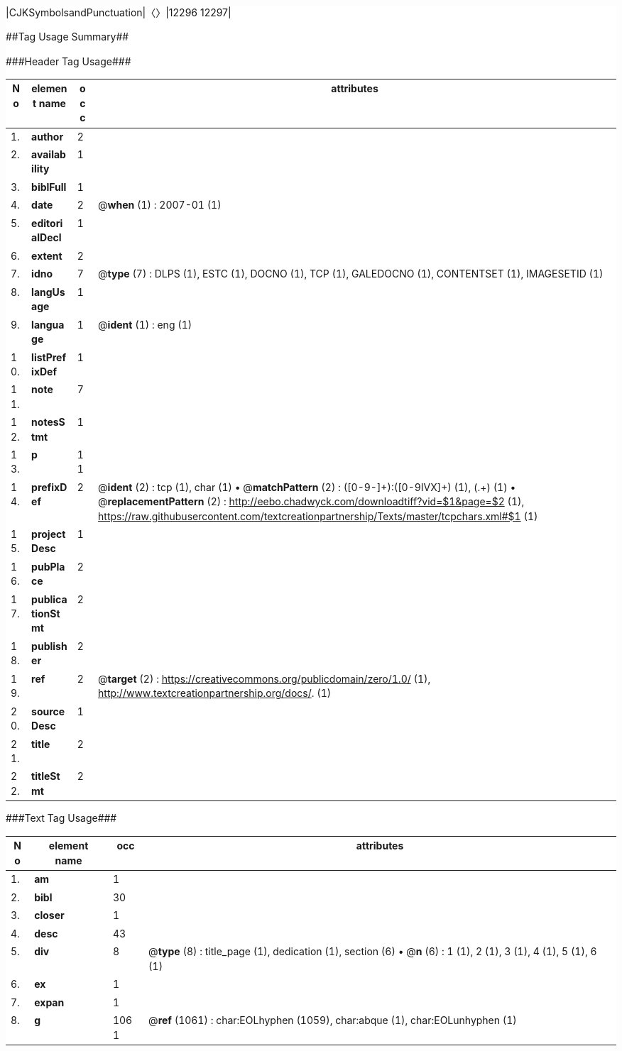 |CJKSymbolsandPunctuation|〈〉|12296 12297|

##Tag Usage Summary##

###Header Tag Usage###

|No|element name|occ|attributes|
|---|---|---|---|
|1.|__author__|2||
|2.|__availability__|1||
|3.|__biblFull__|1||
|4.|__date__|2| @__when__ (1) : 2007-01 (1)|
|5.|__editorialDecl__|1||
|6.|__extent__|2||
|7.|__idno__|7| @__type__ (7) : DLPS (1), ESTC (1), DOCNO (1), TCP (1), GALEDOCNO (1), CONTENTSET (1), IMAGESETID (1)|
|8.|__langUsage__|1||
|9.|__language__|1| @__ident__ (1) : eng (1)|
|10.|__listPrefixDef__|1||
|11.|__note__|7||
|12.|__notesStmt__|1||
|13.|__p__|11||
|14.|__prefixDef__|2| @__ident__ (2) : tcp (1), char (1)  •  @__matchPattern__ (2) : ([0-9\-]+):([0-9IVX]+) (1), (.+) (1)  •  @__replacementPattern__ (2) : http://eebo.chadwyck.com/downloadtiff?vid=$1&page=$2 (1), https://raw.githubusercontent.com/textcreationpartnership/Texts/master/tcpchars.xml#$1 (1)|
|15.|__projectDesc__|1||
|16.|__pubPlace__|2||
|17.|__publicationStmt__|2||
|18.|__publisher__|2||
|19.|__ref__|2| @__target__ (2) : https://creativecommons.org/publicdomain/zero/1.0/ (1), http://www.textcreationpartnership.org/docs/. (1)|
|20.|__sourceDesc__|1||
|21.|__title__|2||
|22.|__titleStmt__|2||


###Text Tag Usage###

|No|element name|occ|attributes|
|---|---|---|---|
|1.|__am__|1||
|2.|__bibl__|30||
|3.|__closer__|1||
|4.|__desc__|43||
|5.|__div__|8| @__type__ (8) : title_page (1), dedication (1), section (6)  •  @__n__ (6) : 1 (1), 2 (1), 3 (1), 4 (1), 5 (1), 6 (1)|
|6.|__ex__|1||
|7.|__expan__|1||
|8.|__g__|1061| @__ref__ (1061) : char:EOLhyphen (1059), char:abque (1), char:EOLunhyphen (1)|